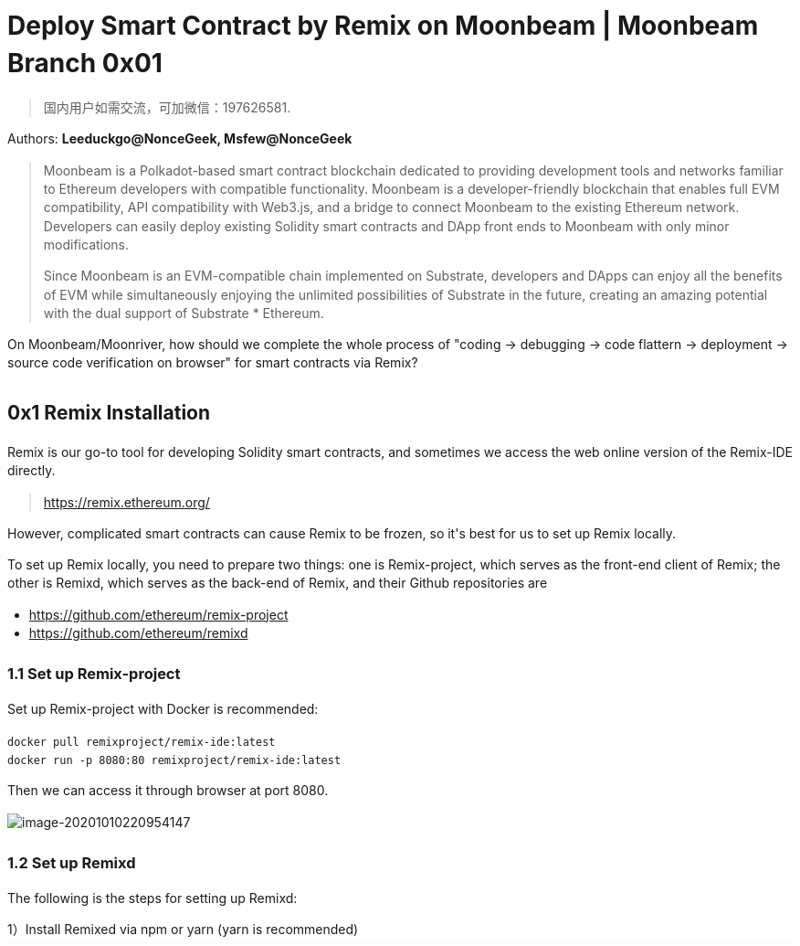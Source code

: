 # Deploy Smart Contract by Remix on Moonbeam | Moonbeam Branch 0x01

> 国内用户如需交流，可加微信：197626581.

Authors: **Leeduckgo@NonceGeek, Msfew@NonceGeek**

> Moonbeam is a Polkadot-based smart contract blockchain dedicated to providing development tools and networks familiar to Ethereum developers with compatible functionality. Moonbeam is a developer-friendly blockchain that enables full EVM compatibility, API compatibility with Web3.js, and a bridge to connect Moonbeam to the existing Ethereum network. Developers can easily deploy existing Solidity smart contracts and DApp front ends to Moonbeam with only minor modifications.
>
> Since Moonbeam is an EVM-compatible chain implemented on Substrate, developers and DApps can enjoy all the benefits of EVM while simultaneously enjoying the unlimited possibilities of Substrate in the future, creating an amazing potential with the dual support of Substrate * Ethereum.

On Moonbeam/Moonriver, how should we complete the whole process of "coding → debugging → code flattern → deployment → source code verification on browser" for smart contracts via Remix?

## 0x1 Remix Installation

Remix is our go-to tool for developing Solidity smart contracts, and sometimes we access the web online version of the Remix-IDE directly.

> https://remix.ethereum.org/

However, complicated smart contracts can cause Remix to be frozen, so it's best for us to set up Remix locally.

To set up Remix locally, you need to prepare two things: one is Remix-project, which serves as the front-end client of Remix; the other is Remixd, which serves as the back-end of Remix, and their Github repositories are

- https://github.com/ethereum/remix-project
- https://github.com/ethereum/remixd

### 1.1 Set up Remix-project

Set up Remix-project with Docker is recommended:

```
docker pull remixproject/remix-ide:latest
docker run -p 8080:80 remixproject/remix-ide:latest
```

Then we can access it through browser at port 8080.

![image-20201010220954147](https://tva1.sinaimg.cn/large/008i3skNgy1gyc2xf2v9cj30x40gzmyf.jpg)

### 1.2 Set up Remixd

The following is the steps for setting up Remixd:

1）Install Remixed via npm or yarn (yarn is recommended)
